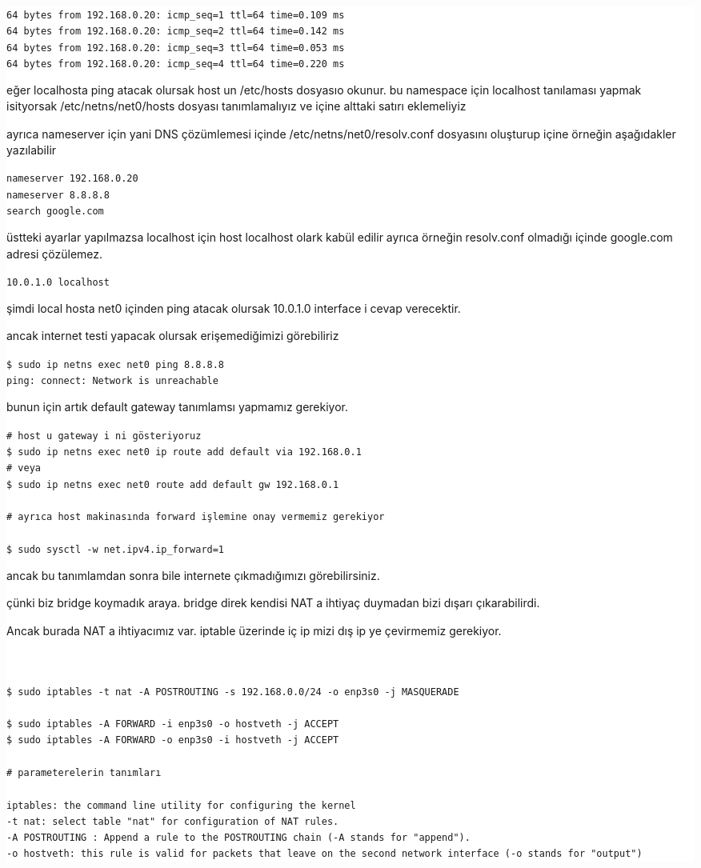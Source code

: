 ```
64 bytes from 192.168.0.20: icmp_seq=1 ttl=64 time=0.109 ms
64 bytes from 192.168.0.20: icmp_seq=2 ttl=64 time=0.142 ms
64 bytes from 192.168.0.20: icmp_seq=3 ttl=64 time=0.053 ms
64 bytes from 192.168.0.20: icmp_seq=4 ttl=64 time=0.220 ms
```
eğer localhosta ping atacak olursak host un /etc/hosts dosyasıo okunur. bu namespace için localhost tanılaması yapmak isityorsak /etc/netns/net0/hosts dosyası tanımlamalıyız ve içine alttaki satırı eklemeliyiz


ayrıca nameserver için yani DNS çözümlemesi içinde /etc/netns/net0/resolv.conf dosyasını oluşturup içine örneğin aşağıdakler yazılabilir

```
nameserver 192.168.0.20
nameserver 8.8.8.8
search google.com

```
üstteki ayarlar yapılmazsa localhost için host localhost olark kabül edilir ayrıca örneğin resolv.conf olmadığı içinde google.com adresi çözülemez.


```
10.0.1.0 localhost
```

şimdi local hosta net0 içinden ping atacak olursak 10.0.1.0 interface i cevap verecektir.

ancak internet testi yapacak olursak erişemediğimizi görebiliriz

```
$ sudo ip netns exec net0 ping 8.8.8.8
ping: connect: Network is unreachable
```

bunun için artık default gateway tanımlamsı yapmamız gerekiyor.

```
# host u gateway i ni gösteriyoruz
$ sudo ip netns exec net0 ip route add default via 192.168.0.1
# veya
$ sudo ip netns exec net0 route add default gw 192.168.0.1 

# ayrıca host makinasında forward işlemine onay vermemiz gerekiyor

$ sudo sysctl -w net.ipv4.ip_forward=1
```

ancak bu tanımlamdan sonra bile internete çıkmadığımızı görebilirsiniz.

çünki biz bridge koymadık araya. bridge direk kendisi NAT a ihtiyaç duymadan bizi dışarı çıkarabilirdi.

Ancak burada NAT a ihtiyacımız var. iptable üzerinde iç ip mizi dış ip ye çevirmemiz gerekiyor.

```


$ sudo iptables -t nat -A POSTROUTING -s 192.168.0.0/24 -o enp3s0 -j MASQUERADE

$ sudo iptables -A FORWARD -i enp3s0 -o hostveth -j ACCEPT
$ sudo iptables -A FORWARD -o enp3s0 -i hostveth -j ACCEPT

# parameterelerin tanımları

iptables: the command line utility for configuring the kernel
-t nat: select table "nat" for configuration of NAT rules.
-A POSTROUTING : Append a rule to the POSTROUTING chain (-A stands for "append").
-o hostveth: this rule is valid for packets that leave on the second network interface (-o stands for "output")
```